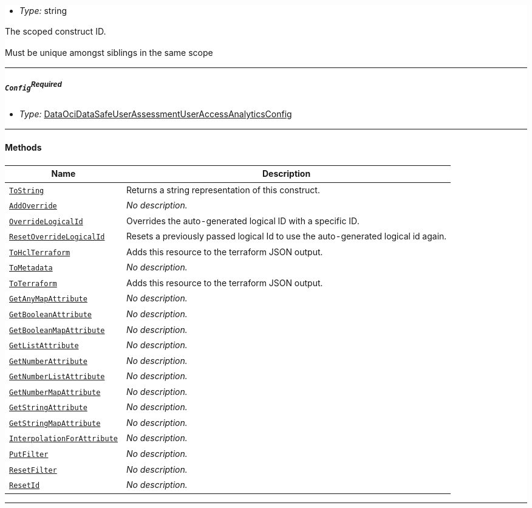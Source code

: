 - *Type:* string

The scoped construct ID.

Must be unique amongst siblings in the same scope

---

##### `Config`<sup>Required</sup> <a name="Config" id="rhizo-co-terraform-provider-oci.dataOciDataSafeUserAssessmentUserAccessAnalytics.DataOciDataSafeUserAssessmentUserAccessAnalytics.Initializer.parameter.config"></a>

- *Type:* <a href="#rhizo-co-terraform-provider-oci.dataOciDataSafeUserAssessmentUserAccessAnalytics.DataOciDataSafeUserAssessmentUserAccessAnalyticsConfig">DataOciDataSafeUserAssessmentUserAccessAnalyticsConfig</a>

---

#### Methods <a name="Methods" id="Methods"></a>

| **Name** | **Description** |
| --- | --- |
| <code><a href="#rhizo-co-terraform-provider-oci.dataOciDataSafeUserAssessmentUserAccessAnalytics.DataOciDataSafeUserAssessmentUserAccessAnalytics.toString">ToString</a></code> | Returns a string representation of this construct. |
| <code><a href="#rhizo-co-terraform-provider-oci.dataOciDataSafeUserAssessmentUserAccessAnalytics.DataOciDataSafeUserAssessmentUserAccessAnalytics.addOverride">AddOverride</a></code> | *No description.* |
| <code><a href="#rhizo-co-terraform-provider-oci.dataOciDataSafeUserAssessmentUserAccessAnalytics.DataOciDataSafeUserAssessmentUserAccessAnalytics.overrideLogicalId">OverrideLogicalId</a></code> | Overrides the auto-generated logical ID with a specific ID. |
| <code><a href="#rhizo-co-terraform-provider-oci.dataOciDataSafeUserAssessmentUserAccessAnalytics.DataOciDataSafeUserAssessmentUserAccessAnalytics.resetOverrideLogicalId">ResetOverrideLogicalId</a></code> | Resets a previously passed logical Id to use the auto-generated logical id again. |
| <code><a href="#rhizo-co-terraform-provider-oci.dataOciDataSafeUserAssessmentUserAccessAnalytics.DataOciDataSafeUserAssessmentUserAccessAnalytics.toHclTerraform">ToHclTerraform</a></code> | Adds this resource to the terraform JSON output. |
| <code><a href="#rhizo-co-terraform-provider-oci.dataOciDataSafeUserAssessmentUserAccessAnalytics.DataOciDataSafeUserAssessmentUserAccessAnalytics.toMetadata">ToMetadata</a></code> | *No description.* |
| <code><a href="#rhizo-co-terraform-provider-oci.dataOciDataSafeUserAssessmentUserAccessAnalytics.DataOciDataSafeUserAssessmentUserAccessAnalytics.toTerraform">ToTerraform</a></code> | Adds this resource to the terraform JSON output. |
| <code><a href="#rhizo-co-terraform-provider-oci.dataOciDataSafeUserAssessmentUserAccessAnalytics.DataOciDataSafeUserAssessmentUserAccessAnalytics.getAnyMapAttribute">GetAnyMapAttribute</a></code> | *No description.* |
| <code><a href="#rhizo-co-terraform-provider-oci.dataOciDataSafeUserAssessmentUserAccessAnalytics.DataOciDataSafeUserAssessmentUserAccessAnalytics.getBooleanAttribute">GetBooleanAttribute</a></code> | *No description.* |
| <code><a href="#rhizo-co-terraform-provider-oci.dataOciDataSafeUserAssessmentUserAccessAnalytics.DataOciDataSafeUserAssessmentUserAccessAnalytics.getBooleanMapAttribute">GetBooleanMapAttribute</a></code> | *No description.* |
| <code><a href="#rhizo-co-terraform-provider-oci.dataOciDataSafeUserAssessmentUserAccessAnalytics.DataOciDataSafeUserAssessmentUserAccessAnalytics.getListAttribute">GetListAttribute</a></code> | *No description.* |
| <code><a href="#rhizo-co-terraform-provider-oci.dataOciDataSafeUserAssessmentUserAccessAnalytics.DataOciDataSafeUserAssessmentUserAccessAnalytics.getNumberAttribute">GetNumberAttribute</a></code> | *No description.* |
| <code><a href="#rhizo-co-terraform-provider-oci.dataOciDataSafeUserAssessmentUserAccessAnalytics.DataOciDataSafeUserAssessmentUserAccessAnalytics.getNumberListAttribute">GetNumberListAttribute</a></code> | *No description.* |
| <code><a href="#rhizo-co-terraform-provider-oci.dataOciDataSafeUserAssessmentUserAccessAnalytics.DataOciDataSafeUserAssessmentUserAccessAnalytics.getNumberMapAttribute">GetNumberMapAttribute</a></code> | *No description.* |
| <code><a href="#rhizo-co-terraform-provider-oci.dataOciDataSafeUserAssessmentUserAccessAnalytics.DataOciDataSafeUserAssessmentUserAccessAnalytics.getStringAttribute">GetStringAttribute</a></code> | *No description.* |
| <code><a href="#rhizo-co-terraform-provider-oci.dataOciDataSafeUserAssessmentUserAccessAnalytics.DataOciDataSafeUserAssessmentUserAccessAnalytics.getStringMapAttribute">GetStringMapAttribute</a></code> | *No description.* |
| <code><a href="#rhizo-co-terraform-provider-oci.dataOciDataSafeUserAssessmentUserAccessAnalytics.DataOciDataSafeUserAssessmentUserAccessAnalytics.interpolationForAttribute">InterpolationForAttribute</a></code> | *No description.* |
| <code><a href="#rhizo-co-terraform-provider-oci.dataOciDataSafeUserAssessmentUserAccessAnalytics.DataOciDataSafeUserAssessmentUserAccessAnalytics.putFilter">PutFilter</a></code> | *No description.* |
| <code><a href="#rhizo-co-terraform-provider-oci.dataOciDataSafeUserAssessmentUserAccessAnalytics.DataOciDataSafeUserAssessmentUserAccessAnalytics.resetFilter">ResetFilter</a></code> | *No description.* |
| <code><a href="#rhizo-co-terraform-provider-oci.dataOciDataSafeUserAssessmentUserAccessAnalytics.DataOciDataSafeUserAssessmentUserAccessAnalytics.resetId">ResetId</a></code> | *No description.* |

---